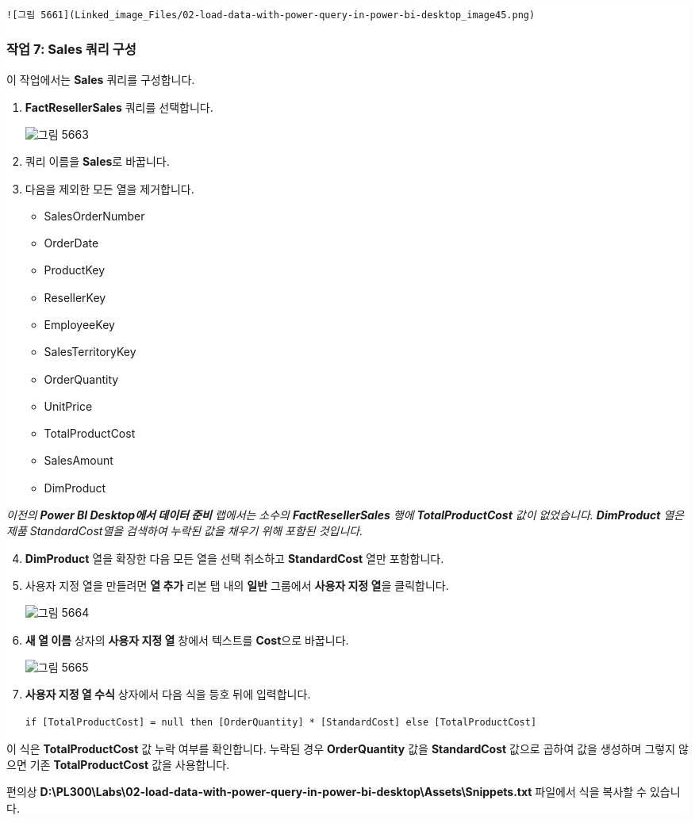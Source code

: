     ![그림 5661](Linked_image_Files/02-load-data-with-power-query-in-power-bi-desktop_image45.png)

### **작업 7: Sales 쿼리 구성**

이 작업에서는 **Sales** 쿼리를 구성합니다.

1. **FactResellerSales** 쿼리를 선택합니다.

    ![그림 5663](Linked_image_Files/02-load-data-with-power-query-in-power-bi-desktop_image46.png)

2. 쿼리 이름을 **Sales**로 바꿉니다.

3. 다음을 제외한 모든 열을 제거합니다.

    - SalesOrderNumber

    - OrderDate

    - ProductKey

    - ResellerKey

    - EmployeeKey

    - SalesTerritoryKey

    - OrderQuantity

    - UnitPrice

    - TotalProductCost

    - SalesAmount

    - DimProduct

*이전의 **Power BI Desktop에서 데이터 준비** 랩에서는 소수의 **FactResellerSales** 행에 **TotalProductCost** 값이 없었습니다. **DimProduct** 열은 제품 StandardCost열을 검색하여 누락된 값을 채우기 위해 포함된 것입니다.*

4. **DimProduct** 열을 확장한 다음 모든 열을 선택 취소하고 **StandardCost** 열만 포함합니다.

5. 사용자 지정 열을 만들려면 **열 추가** 리본 탭 내의 **일반** 그룹에서 **사용자 지정 열**을 클릭합니다.

    ![그림 5664](Linked_image_Files/02-load-data-with-power-query-in-power-bi-desktop_image47.png)

6. **새 열 이름** 상자의 **사용자 지정 열** 창에서 텍스트를 **Cost**으로 바꿉니다.

    ![그림 5665](Linked_image_Files/02-load-data-with-power-query-in-power-bi-desktop_image48.png)

7. **사용자 지정 열 수식** 상자에서 다음 식을 등호 뒤에 입력합니다.

   `
   if [TotalProductCost] = null then [OrderQuantity] * [StandardCost] else [TotalProductCost]
   `

이 식은 **TotalProductCost** 값 누락 여부를 확인합니다. 누락된 경우 **OrderQuantity** 값을 **StandardCost** 값으로 곱하여 값을 생성하며 그렇지 않으면 기존 **TotalProductCost** 값을 사용합니다.

편의상 **D:\PL300\Labs\02-load-data-with-power-query-in-power-bi-desktop\Assets\Snippets.txt** 파일에서 식을 복사할 수 있습니다.

